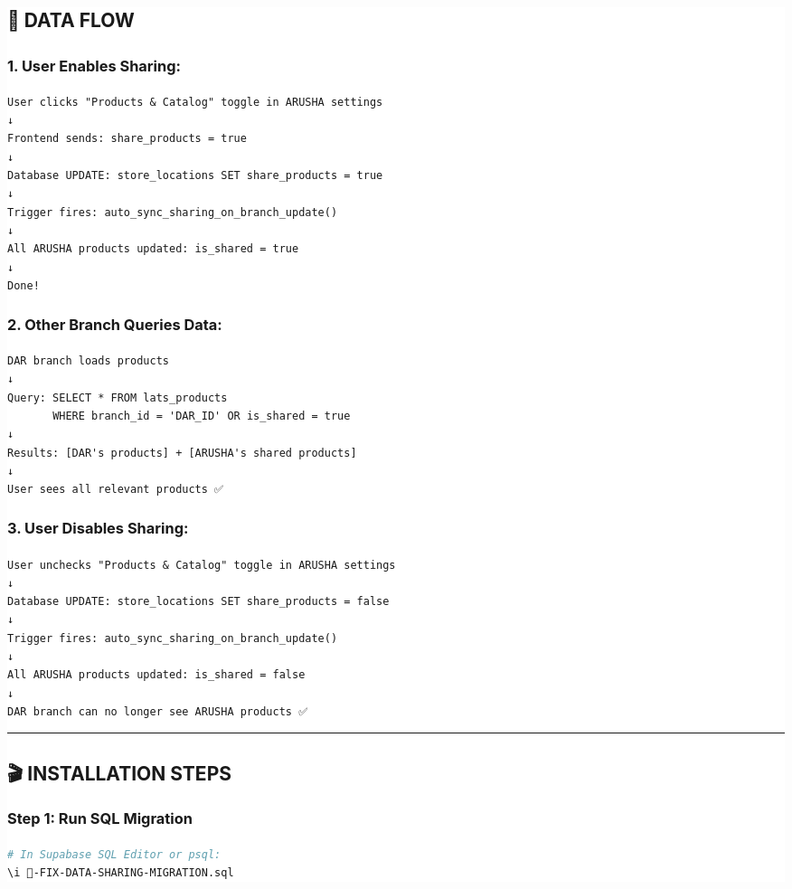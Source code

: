 
## 🔄 DATA FLOW

### 1. User Enables Sharing:
```
User clicks "Products & Catalog" toggle in ARUSHA settings
↓
Frontend sends: share_products = true
↓
Database UPDATE: store_locations SET share_products = true
↓
Trigger fires: auto_sync_sharing_on_branch_update()
↓
All ARUSHA products updated: is_shared = true
↓
Done!
```

### 2. Other Branch Queries Data:
```
DAR branch loads products
↓
Query: SELECT * FROM lats_products 
       WHERE branch_id = 'DAR_ID' OR is_shared = true
↓
Results: [DAR's products] + [ARUSHA's shared products]
↓
User sees all relevant products ✅
```

### 3. User Disables Sharing:
```
User unchecks "Products & Catalog" toggle in ARUSHA settings
↓
Database UPDATE: store_locations SET share_products = false
↓
Trigger fires: auto_sync_sharing_on_branch_update()
↓
All ARUSHA products updated: is_shared = false
↓
DAR branch can no longer see ARUSHA products ✅
```

---

## 🎬 INSTALLATION STEPS

### Step 1: Run SQL Migration
```bash
# In Supabase SQL Editor or psql:
\i 🔧-FIX-DATA-SHARING-MIGRATION.sql
```
